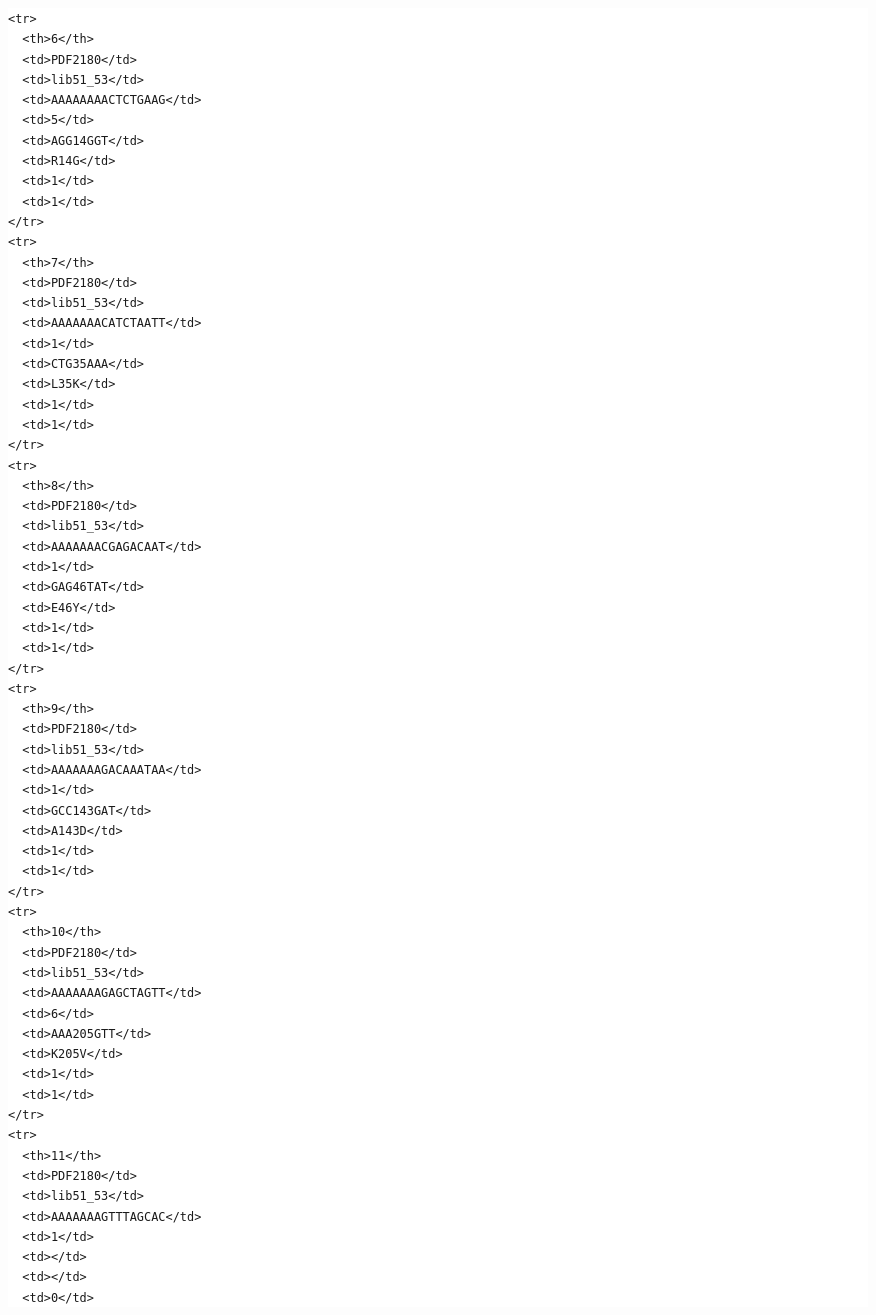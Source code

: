     <tr>
      <th>6</th>
      <td>PDF2180</td>
      <td>lib51_53</td>
      <td>AAAAAAAACTCTGAAG</td>
      <td>5</td>
      <td>AGG14GGT</td>
      <td>R14G</td>
      <td>1</td>
      <td>1</td>
    </tr>
    <tr>
      <th>7</th>
      <td>PDF2180</td>
      <td>lib51_53</td>
      <td>AAAAAAACATCTAATT</td>
      <td>1</td>
      <td>CTG35AAA</td>
      <td>L35K</td>
      <td>1</td>
      <td>1</td>
    </tr>
    <tr>
      <th>8</th>
      <td>PDF2180</td>
      <td>lib51_53</td>
      <td>AAAAAAACGAGACAAT</td>
      <td>1</td>
      <td>GAG46TAT</td>
      <td>E46Y</td>
      <td>1</td>
      <td>1</td>
    </tr>
    <tr>
      <th>9</th>
      <td>PDF2180</td>
      <td>lib51_53</td>
      <td>AAAAAAAGACAAATAA</td>
      <td>1</td>
      <td>GCC143GAT</td>
      <td>A143D</td>
      <td>1</td>
      <td>1</td>
    </tr>
    <tr>
      <th>10</th>
      <td>PDF2180</td>
      <td>lib51_53</td>
      <td>AAAAAAAGAGCTAGTT</td>
      <td>6</td>
      <td>AAA205GTT</td>
      <td>K205V</td>
      <td>1</td>
      <td>1</td>
    </tr>
    <tr>
      <th>11</th>
      <td>PDF2180</td>
      <td>lib51_53</td>
      <td>AAAAAAAGTTTAGCAC</td>
      <td>1</td>
      <td></td>
      <td></td>
      <td>0</td>
